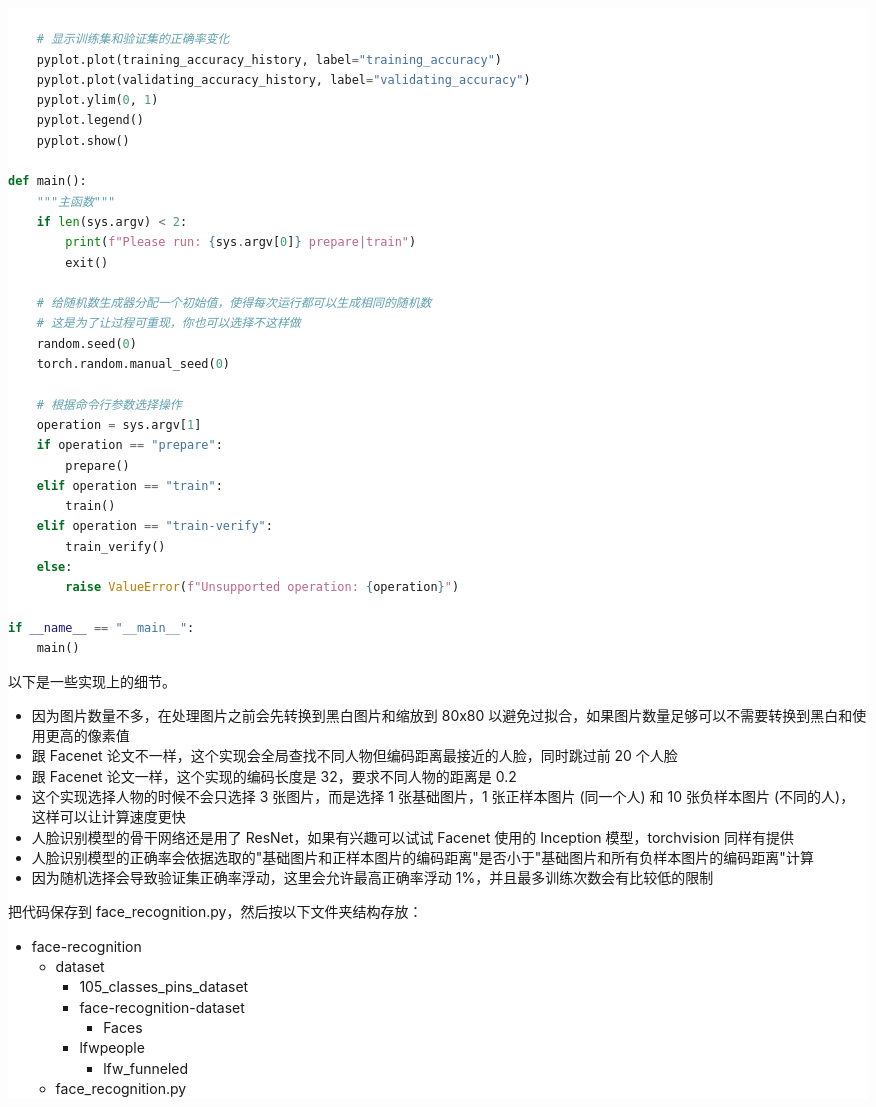 ``` python

    # 显示训练集和验证集的正确率变化
    pyplot.plot(training_accuracy_history, label="training_accuracy")
    pyplot.plot(validating_accuracy_history, label="validating_accuracy")
    pyplot.ylim(0, 1)
    pyplot.legend()
    pyplot.show()

def main():
    """主函数"""
    if len(sys.argv) < 2:
        print(f"Please run: {sys.argv[0]} prepare|train")
        exit()

    # 给随机数生成器分配一个初始值，使得每次运行都可以生成相同的随机数
    # 这是为了让过程可重现，你也可以选择不这样做
    random.seed(0)
    torch.random.manual_seed(0)

    # 根据命令行参数选择操作
    operation = sys.argv[1]
    if operation == "prepare":
        prepare()
    elif operation == "train":
        train()
    elif operation == "train-verify":
        train_verify()
    else:
        raise ValueError(f"Unsupported operation: {operation}")

if __name__ == "__main__":
    main()
```

以下是一些实现上的细节。

- 因为图片数量不多，在处理图片之前会先转换到黑白图片和缩放到 80x80 以避免过拟合，如果图片数量足够可以不需要转换到黑白和使用更高的像素值
- 跟 Facenet 论文不一样，这个实现会全局查找不同人物但编码距离最接近的人脸，同时跳过前 20 个人脸
- 跟 Facenet 论文一样，这个实现的编码长度是 32，要求不同人物的距离是 0.2
- 这个实现选择人物的时候不会只选择 3 张图片，而是选择 1 张基础图片，1 张正样本图片 (同一个人) 和 10 张负样本图片 (不同的人)，这样可以让计算速度更快
- 人脸识别模型的骨干网络还是用了 ResNet，如果有兴趣可以试试 Facenet 使用的 Inception 模型，torchvision 同样有提供
- 人脸识别模型的正确率会依据选取的"基础图片和正样本图片的编码距离"是否小于"基础图片和所有负样本图片的编码距离"计算
- 因为随机选择会导致验证集正确率浮动，这里会允许最高正确率浮动 1%，并且最多训练次数会有比较低的限制

把代码保存到 face_recognition.py，然后按以下文件夹结构存放：

- face-recognition
    - dataset
        - 105_classes_pins_dataset
        - face-recognition-dataset
            - Faces
        - lfwpeople
            - lfw_funneled
    - face_recognition.py
